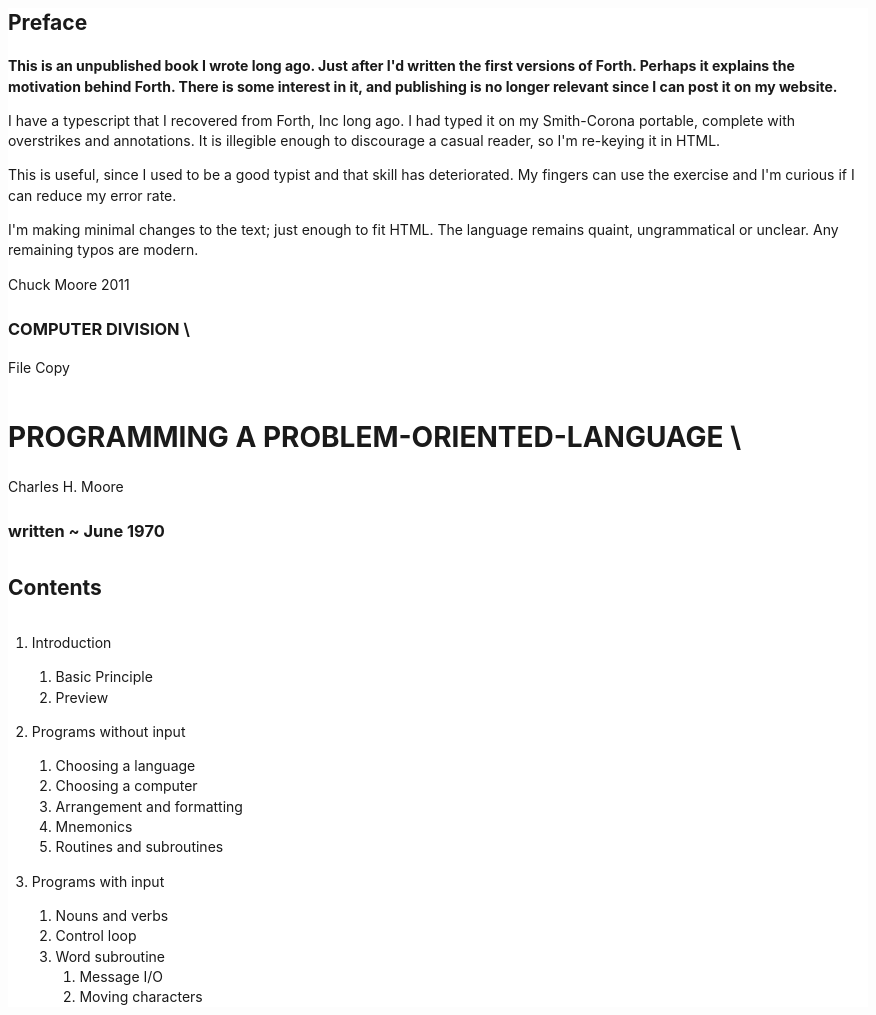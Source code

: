 ## Preface

**This is an unpublished book I wrote long ago. Just after I'd written
the first versions of Forth. Perhaps it explains the motivation behind
Forth. There is some interest in it, and publishing is no longer
relevant since I can post it on my website.**

I have a typescript that I recovered from Forth, Inc long ago. I had
typed it on my Smith-Corona portable, complete with overstrikes and
annotations. It is illegible enough to discourage a casual reader, so
I'm re-keying it in HTML.

This is useful, since I used to be a good typist and that skill has
deteriorated. My fingers can use the exercise and I'm curious if I can
reduce my error rate.

I'm making minimal changes to the text; just enough to fit HTML. The
language remains quaint, ungrammatical or unclear. Any remaining typos
are modern.

Chuck Moore 2011

### COMPUTER DIVISION \
File Copy

# PROGRAMMING A PROBLEM-ORIENTED-LANGUAGE \
Charles H. Moore

### written \~ June 1970

## Contents

## 

1.  Introduction
    1.  Basic Principle
    2.  Preview

2.  Programs without input
    1.  Choosing a language
    2.  Choosing a computer
    3.  Arrangement and formatting
    4.  Mnemonics
    5.  Routines and subroutines

3.  Programs with input
    1.  Nouns and verbs
    2.  Control loop
    3.  Word subroutine
        1.  Message I/O
        2.  Moving characters
